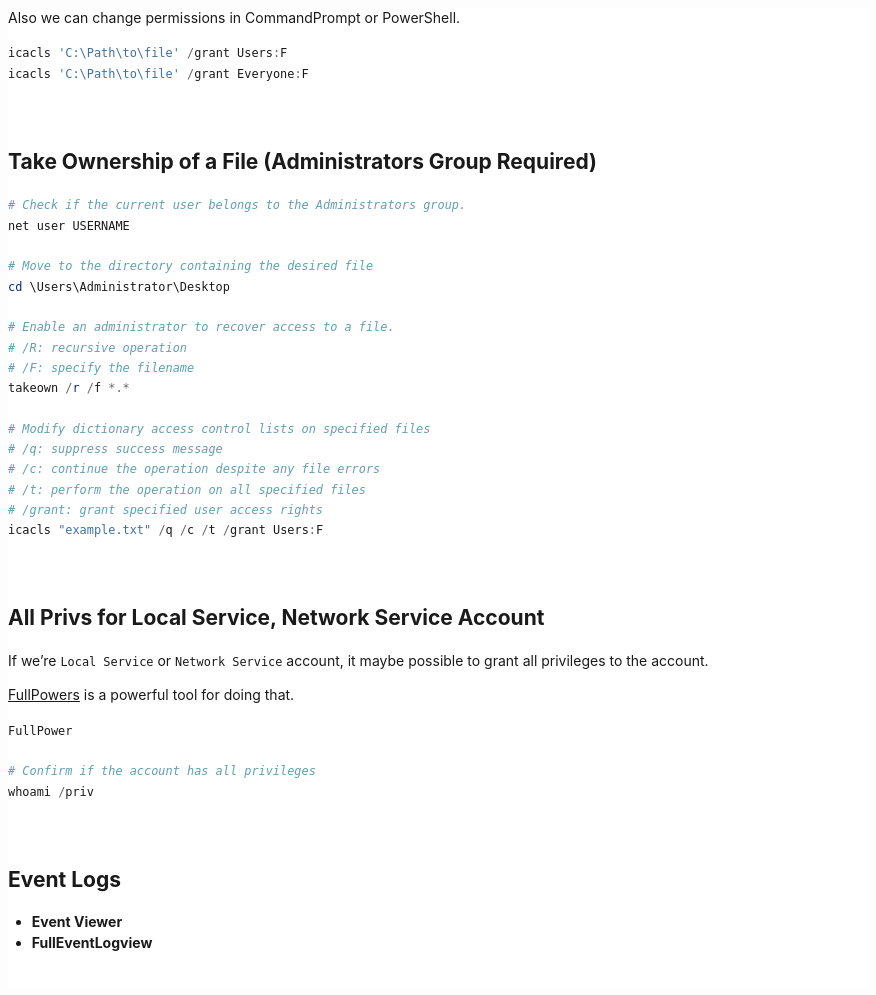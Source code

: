 Also we can change permissions in CommandPrompt or PowerShell.

```powershell
icacls 'C:\Path\to\file' /grant Users:F
icacls 'C:\Path\to\file' /grant Everyone:F
```

<br />

## Take Ownership of a File (Administrators Group Required)

```powershell
# Check if the current user belongs to the Administrators group. 
net user USERNAME

# Move to the directory containing the desired file
cd \Users\Administrator\Desktop

# Enable an administrator to recover access to a file.
# /R: recursive operation
# /F: specify the filename
takeown /r /f *.*

# Modify dictionary access control lists on specified files
# /q: suppress success message
# /c: continue the operation despite any file errors
# /t: perform the operation on all specified files
# /grant: grant specified user access rights
icacls "example.txt" /q /c /t /grant Users:F
```

<br />

## All Privs for Local Service, Network Service Account

If we’re `Local Service` or `Network Service` account, it maybe possible to grant all privileges to the account.

[FullPowers](https://github.com/itm4n/FullPowers) is a powerful tool for doing that.

```powershell
FullPower

# Confirm if the account has all privileges
whoami /priv
```

<br />

## Event Logs

- **Event Viewer**
- **FullEventLogview**

<br />
